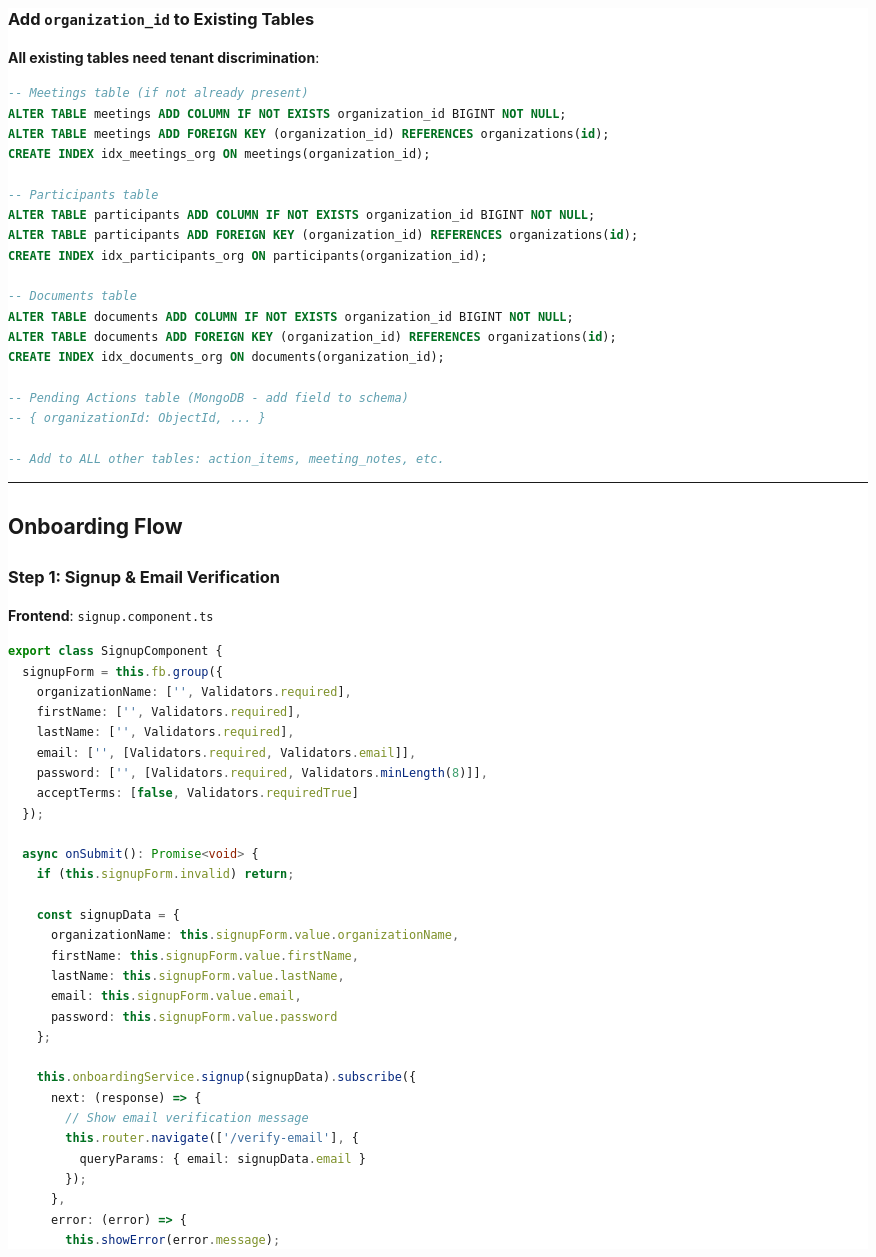 ### Add `organization_id` to Existing Tables

**All existing tables need tenant discrimination**:

```sql
-- Meetings table (if not already present)
ALTER TABLE meetings ADD COLUMN IF NOT EXISTS organization_id BIGINT NOT NULL;
ALTER TABLE meetings ADD FOREIGN KEY (organization_id) REFERENCES organizations(id);
CREATE INDEX idx_meetings_org ON meetings(organization_id);

-- Participants table
ALTER TABLE participants ADD COLUMN IF NOT EXISTS organization_id BIGINT NOT NULL;
ALTER TABLE participants ADD FOREIGN KEY (organization_id) REFERENCES organizations(id);
CREATE INDEX idx_participants_org ON participants(organization_id);

-- Documents table
ALTER TABLE documents ADD COLUMN IF NOT EXISTS organization_id BIGINT NOT NULL;
ALTER TABLE documents ADD FOREIGN KEY (organization_id) REFERENCES organizations(id);
CREATE INDEX idx_documents_org ON documents(organization_id);

-- Pending Actions table (MongoDB - add field to schema)
-- { organizationId: ObjectId, ... }

-- Add to ALL other tables: action_items, meeting_notes, etc.
```

---

## Onboarding Flow

### Step 1: Signup & Email Verification

**Frontend**: `signup.component.ts`

```typescript
export class SignupComponent {
  signupForm = this.fb.group({
    organizationName: ['', Validators.required],
    firstName: ['', Validators.required],
    lastName: ['', Validators.required],
    email: ['', [Validators.required, Validators.email]],
    password: ['', [Validators.required, Validators.minLength(8)]],
    acceptTerms: [false, Validators.requiredTrue]
  });

  async onSubmit(): Promise<void> {
    if (this.signupForm.invalid) return;

    const signupData = {
      organizationName: this.signupForm.value.organizationName,
      firstName: this.signupForm.value.firstName,
      lastName: this.signupForm.value.lastName,
      email: this.signupForm.value.email,
      password: this.signupForm.value.password
    };

    this.onboardingService.signup(signupData).subscribe({
      next: (response) => {
        // Show email verification message
        this.router.navigate(['/verify-email'], {
          queryParams: { email: signupData.email }
        });
      },
      error: (error) => {
        this.showError(error.message);
```